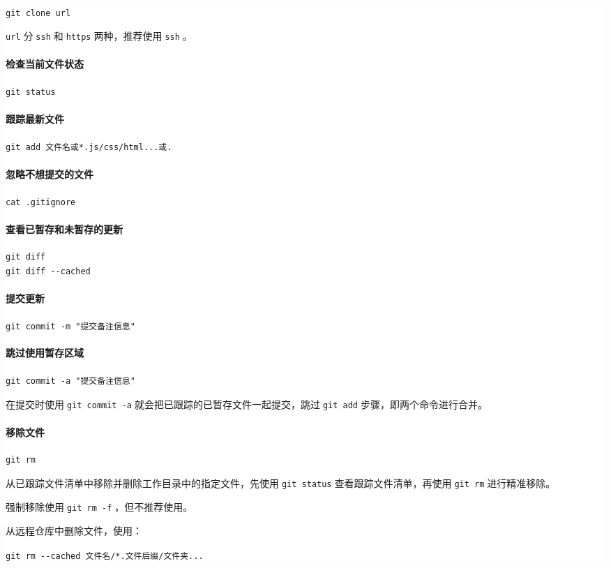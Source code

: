    
    
    git clone url
    

` url ` 分 ` ssh ` 和 ` https ` 两种，推荐使用 ` ssh ` 。

####  检查当前文件状态

    
    
    git status
    

####  跟踪最新文件

    
    
    git add 文件名或*.js/css/html...或.
    

####  忽略不想提交的文件

    
    
    cat .gitignore
    

####  查看已暂存和未暂存的更新

    
    
    git diff
    git diff --cached
    

####  提交更新

    
    
    git commit -m "提交备注信息"
    

####  跳过使用暂存区域

    
    
    git commit -a "提交备注信息"
    

在提交时使用 ` git commit -a ` 就会把已跟踪的已暂存文件一起提交，跳过 ` git add ` 步骤，即两个命令进行合并。

####  移除文件

    
    
    git rm
    

从已跟踪文件清单中移除并删除工作目录中的指定文件，先使用 ` git status ` 查看跟踪文件清单，再使用 ` git rm ` 进行精准移除。

强制移除使用 ` git rm -f ` ，但不推荐使用。

从远程仓库中删除文件，使用：

    
    
    git rm --cached 文件名/*.文件后缀/文件夹...
    